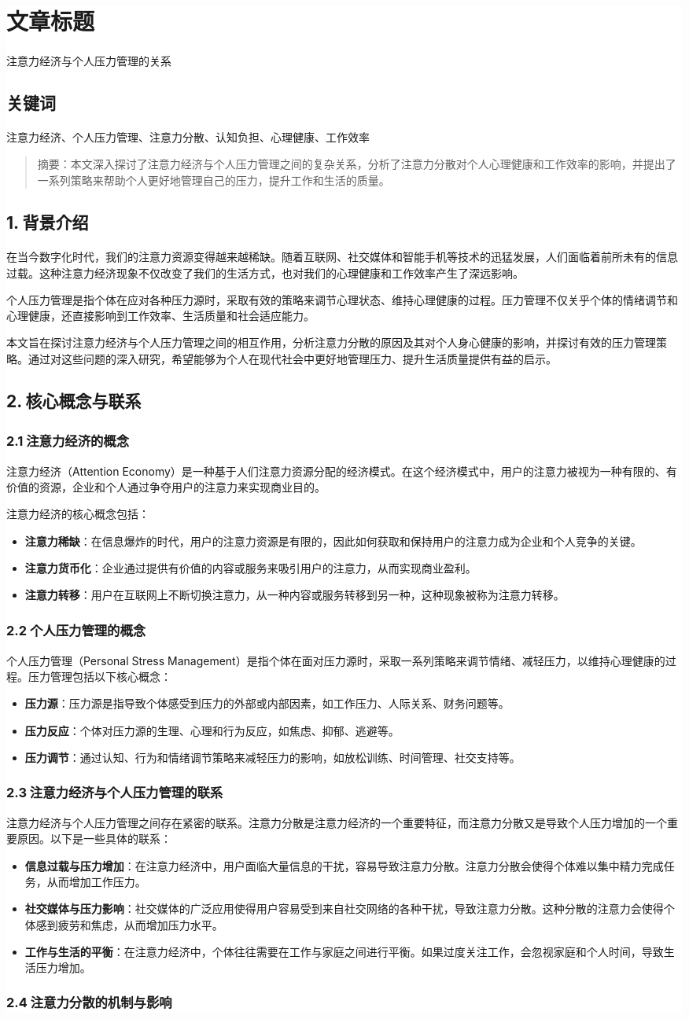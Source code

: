                  

# 文章标题

注意力经济与个人压力管理的关系

## 关键词

注意力经济、个人压力管理、注意力分散、认知负担、心理健康、工作效率

> 摘要：本文深入探讨了注意力经济与个人压力管理之间的复杂关系，分析了注意力分散对个人心理健康和工作效率的影响，并提出了一系列策略来帮助个人更好地管理自己的压力，提升工作和生活的质量。

## 1. 背景介绍

在当今数字化时代，我们的注意力资源变得越来越稀缺。随着互联网、社交媒体和智能手机等技术的迅猛发展，人们面临着前所未有的信息过载。这种注意力经济现象不仅改变了我们的生活方式，也对我们的心理健康和工作效率产生了深远影响。

个人压力管理是指个体在应对各种压力源时，采取有效的策略来调节心理状态、维持心理健康的过程。压力管理不仅关乎个体的情绪调节和心理健康，还直接影响到工作效率、生活质量和社会适应能力。

本文旨在探讨注意力经济与个人压力管理之间的相互作用，分析注意力分散的原因及其对个人身心健康的影响，并探讨有效的压力管理策略。通过对这些问题的深入研究，希望能够为个人在现代社会中更好地管理压力、提升生活质量提供有益的启示。

## 2. 核心概念与联系

### 2.1 注意力经济的概念

注意力经济（Attention Economy）是一种基于人们注意力资源分配的经济模式。在这个经济模式中，用户的注意力被视为一种有限的、有价值的资源，企业和个人通过争夺用户的注意力来实现商业目的。

注意力经济的核心概念包括：

- **注意力稀缺**：在信息爆炸的时代，用户的注意力资源是有限的，因此如何获取和保持用户的注意力成为企业和个人竞争的关键。

- **注意力货币化**：企业通过提供有价值的内容或服务来吸引用户的注意力，从而实现商业盈利。

- **注意力转移**：用户在互联网上不断切换注意力，从一种内容或服务转移到另一种，这种现象被称为注意力转移。

### 2.2 个人压力管理的概念

个人压力管理（Personal Stress Management）是指个体在面对压力源时，采取一系列策略来调节情绪、减轻压力，以维持心理健康的过程。压力管理包括以下核心概念：

- **压力源**：压力源是指导致个体感受到压力的外部或内部因素，如工作压力、人际关系、财务问题等。

- **压力反应**：个体对压力源的生理、心理和行为反应，如焦虑、抑郁、逃避等。

- **压力调节**：通过认知、行为和情绪调节策略来减轻压力的影响，如放松训练、时间管理、社交支持等。

### 2.3 注意力经济与个人压力管理的联系

注意力经济与个人压力管理之间存在紧密的联系。注意力分散是注意力经济的一个重要特征，而注意力分散又是导致个人压力增加的一个重要原因。以下是一些具体的联系：

- **信息过载与压力增加**：在注意力经济中，用户面临大量信息的干扰，容易导致注意力分散。注意力分散会使得个体难以集中精力完成任务，从而增加工作压力。

- **社交媒体与压力影响**：社交媒体的广泛应用使得用户容易受到来自社交网络的各种干扰，导致注意力分散。这种分散的注意力会使得个体感到疲劳和焦虑，从而增加压力水平。

- **工作与生活的平衡**：在注意力经济中，个体往往需要在工作与家庭之间进行平衡。如果过度关注工作，会忽视家庭和个人时间，导致生活压力增加。

### 2.4 注意力分散的机制与影响
